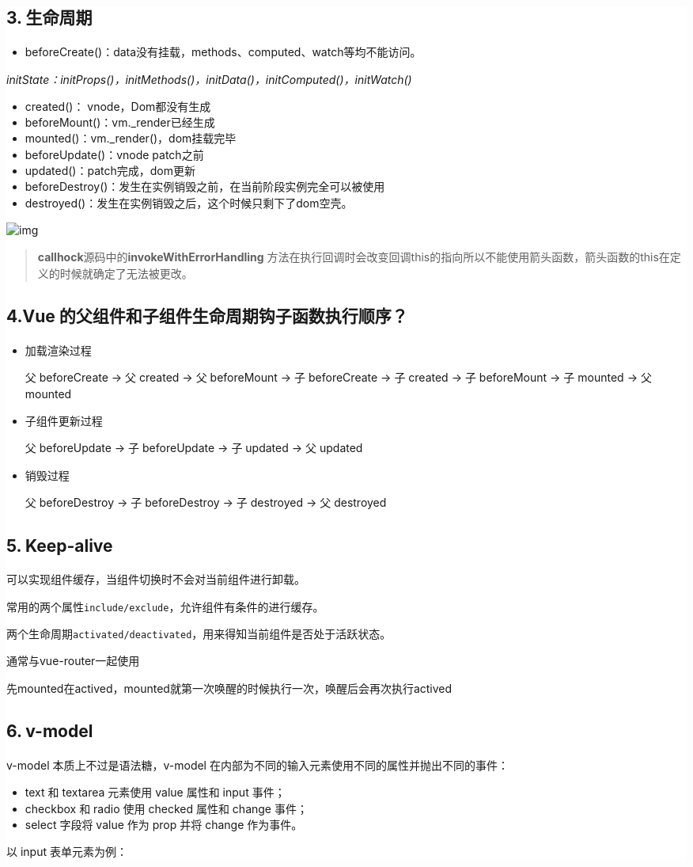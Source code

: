 
## 3. 生命周期

- beforeCreate()：data没有挂载，methods、computed、watch等均不能访问。

*initState：initProps()，initMethods()，initData()，initComputed()，initWatch()*

- created()： vnode，Dom都没有生成
- beforeMount()：vm._render已经生成
- mounted()：vm._render()，dom挂载完毕
- beforeUpdate()：vnode patch之前
- updated()：patch完成，dom更新
- beforeDestroy()：发生在实例销毁之前，在当前阶段实例完全可以被使用
- destroyed()：发生在实例销毁之后，这个时候只剩下了dom空壳。

![img](https://user-gold-cdn.xitu.io/2019/7/2/16bb2946c711b0b6?imageView2/0/w/1280/h/960/format/webp/ignore-error/1)

> **callhock**源码中的**invokeWithErrorHandling** 方法在执行回调时会改变回调this的指向所以不能使用箭头函数，箭头函数的this在定义的时候就确定了无法被更改。

## 4.Vue 的父组件和子组件生命周期钩子函数执行顺序？

- 加载渲染过程

  父 beforeCreate -> 父 created -> 父 beforeMount -> 子 beforeCreate -> 子 created -> 子 beforeMount -> 子 mounted -> 父 mounted

- 子组件更新过程

  父 beforeUpdate -> 子 beforeUpdate -> 子 updated -> 父 updated

- 销毁过程

  父 beforeDestroy -> 子 beforeDestroy -> 子 destroyed -> 父 destroyed

## 5. Keep-alive

可以实现组件缓存，当组件切换时不会对当前组件进行卸载。

常用的两个属性`include/exclude`，允许组件有条件的进行缓存。

两个生命周期`activated/deactivated`，用来得知当前组件是否处于活跃状态。

通常与vue-router一起使用

先mounted在actived，mounted就第一次唤醒的时候执行一次，唤醒后会再次执行actived

## 6. v-model

v-model 本质上不过是语法糖，v-model 在内部为不同的输入元素使用不同的属性并抛出不同的事件：

- text 和 textarea 元素使用 value 属性和 input 事件；
- checkbox 和 radio 使用 checked 属性和 change 事件；
- select 字段将 value 作为 prop 并将 change 作为事件。

以 input  表单元素为例：
